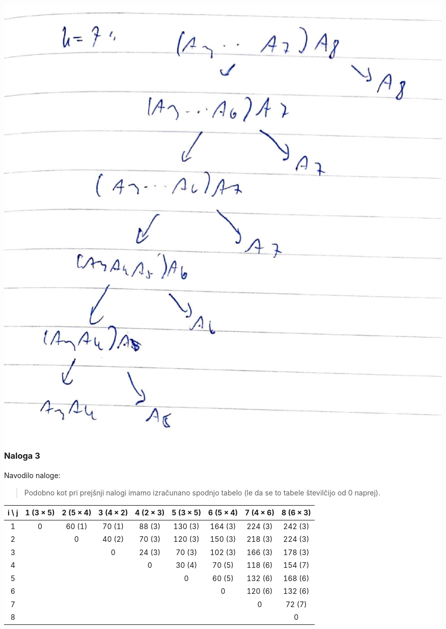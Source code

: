 ![slika](slika6.png)
### Naloga 3
Navodilo naloge:

>Podobno kot pri prejšnji nalogi imamo izračunano spodnjo tabelo (le da se to tabele številčijo od 0 naprej).

i \ j | 1 ${(3\times 5)}$ | 2 ${(5\times 4)}$ | 3 ${(4\times 2)}$ | 4 ${(2\times 3)}$ | 5 ${(3\times 5)}$ | 6 ${(5\times 4)}$ | 7 ${(4\times 6)}$ | 8 ${(6\times 3)}$ |
:-:|:-:|:-:|:-:|:-:|:-:|:-:|:-:|:-:|
1|0|60 ${(1)}$|70 ${(1)}$|88 ${(3)}$|130 ${(3)}$|164 ${(3)}$|224 ${(3)}$|242 ${(3)}$|
2| |0|40 ${(2)}$|70 ${(3)}$|120 ${(3)}$|150 ${(3)}$|218 ${(3)}$|224 ${(3)}$|
3| | |0|24 ${(3)}$|70 ${(3)}$|102 ${(3)}$|166 ${(3)}$|178 ${(3)}$|
4| | | |0|30 ${(4)}$|70 ${(5)}$|118 ${(6)}$|154 ${(7)}$|
5| | | | |0|60 ${(5)}$|132 ${(6)}$|168 ${(6)}$|
6| | | | | |0|120 ${(6)}$|132 ${(6)}$|
7| | | | | | |0|72 ${(7)}$|
8| | | | | | | |0|
